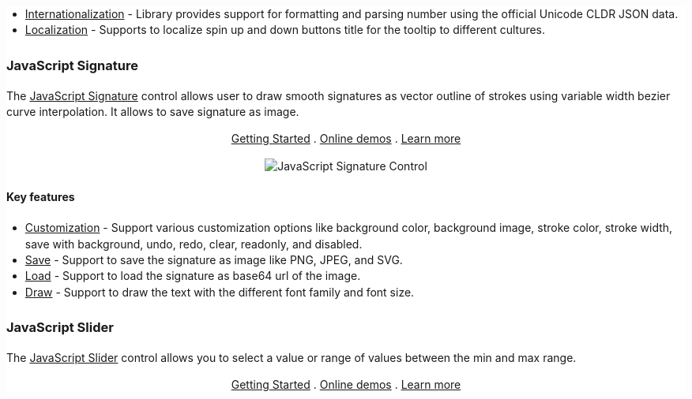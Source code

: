 - [Internationalization](https://ej2.syncfusion.com/documentation/numerictextbox/globalization#internationalization/?lang=typescript&utm_source=npm&utm_campaign=numerictextbox) - Library provides support for formatting and parsing number using the official Unicode CLDR JSON data.
- [Localization](https://ej2.syncfusion.com/documentation/numerictextbox/globalization#internationalization/?lang=typescript&utm_source=npm&utm_campaign=numerictextbox#localization) - Supports to localize spin up and down buttons title for the tooltip to different cultures.

### JavaScript Signature

The [JavaScript Signature](https://www.syncfusion.com/javascript-ui-controls/js-signature?utm_source=npm&utm_medium=listing&utm_campaign=javascript-inputs-npm) control allows user to draw smooth signatures as vector outline of strokes using variable width bezier curve interpolation. It allows to save signature as image.

<p align="center">
  <a href="https://ej2.syncfusion.com/documentation/signature/getting-started/?utm_source=npm&utm_medium=listing&utm_campaign=javascript-inputs-npm">Getting Started</a> .
  <a href="https://ej2.syncfusion.com/demos/?utm_source=npm&utm_medium=listing&utm_campaign=javascript-inputs-npm#/fluent2/signature/default.html">Online demos</a> .
  <a href="https://www.syncfusion.com/javascript-ui-controls/js-signature?utm_source=npm&utm_medium=listing&utm_campaign=javascript-inputs-npm">Learn more</a>
</p>

<p align="center">
<img alt="JavaScript Signature Control" src="https://raw.githubusercontent.com/SyncfusionExamples/nuget-img/master/javascript/javascript-signature.png">
</p>

#### Key features

- [Customization](https://ej2.syncfusion.com/demos/?utm_source=npm&utm_campaign=slider#/fluent2/signature/default.html) - Support various customization options like background color, background image, stroke color, stroke width, save with background, undo, redo, clear, readonly, and disabled.
- [Save](https://ej2.syncfusion.com/demos/?utm_source=npm&utm_campaign=slider#/fluent2/signature/default.html) - Support to save the signature as image like PNG, JPEG, and SVG.
- [Load](https://ej2.syncfusion.com/demos/?utm_source=npm&utm_campaign=slider#/fluent2/signature/default.html) - Support to load the signature as base64 url of the image.
- [Draw](https://ej2.syncfusion.com/demos/?utm_source=npm&utm_campaign=slider#/fluent2/signature/default.html) - Support to draw the text with the different font family and font size.

### JavaScript Slider

The [JavaScript Slider](https://www.syncfusion.com/javascript-ui-controls/js-range-slider?utm_source=npm&utm_medium=listing&utm_campaign=javascript-inputs-npm) control allows you to select a value or range of values between the min and max range.

<p align="center">
  <a href="https://ej2.syncfusion.com/documentation/range-slider/getting-started/?utm_source=npm&utm_medium=listing&utm_campaign=javascript-inputs-npm">Getting Started</a> .
  <a href="https://ej2.syncfusion.com/demos/?utm_source=npm&utm_medium=listing&utm_campaign=javascript-inputs-npm#/fluent2/slider/default.html">Online demos</a> .
  <a href="https://www.syncfusion.com/javascript-ui-controls/js-range-slider?utm_source=npm&utm_medium=listing&utm_campaign=javascript-inputs-npm">Learn more</a>
</p>

